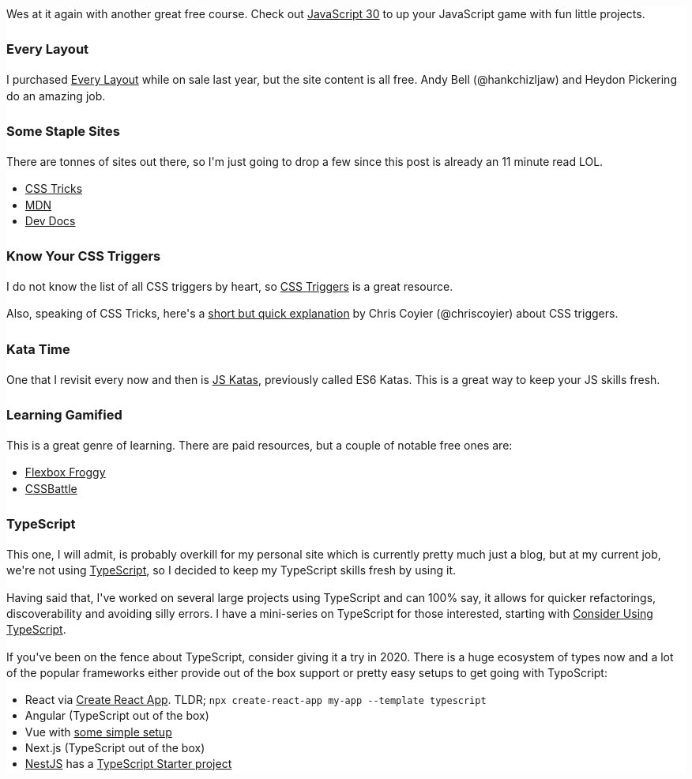 Wes at it again with another great free course. Check out [JavaScript 30](https://javascript30.com/) to up your JavaScript game with fun little projects.

### Every Layout

I purchased [Every Layout](https://every-layout.dev/) while on sale last year, but the site content is all free. Andy Bell (@hankchizljaw) and Heydon Pickering do an amazing job.

### Some Staple Sites

There are tonnes of sites out there, so I'm just going to drop a few since this post is already an 11 minute read LOL.

-   [CSS Tricks](https://css-tricks.com)
-   [MDN](https://developer.mozilla.org/)
-   [Dev Docs](https://devdocs.io)

### Know Your CSS Triggers

I do not know the list of all CSS triggers by heart, so [CSS Triggers](https://csstriggers.com/) is a great resource.

Also, speaking of CSS Tricks, here's a [short but quick explanation](https://css-tricks.com/css-triggers/) by Chris Coyier (@chriscoyier) about CSS triggers.

### Kata Time

One that I revisit every now and then is [JS Katas](https://jskatas.org/), previously called ES6 Katas. This is a great way to keep your JS skills fresh.

### Learning Gamified

This is a great genre of learning. There are paid resources, but a couple of notable free ones are:

-   [Flexbox Froggy](https://flexboxfroggy.com/)
-   [CSSBattle](https://cssbattle.dev/)

### TypeScript

This one, I will admit, is probably overkill for my personal site which is currently pretty much just a blog, but at my current job, we're not using [TypeScript](https://www.typescriptlang.org/), so I decided to keep my TypeScript skills fresh by using it.

Having said that, I've worked on several large projects using TypeScript and can 100% say, it allows for quicker refactorings, discoverability and avoiding silly errors. I have a mini-series on TypeScript for those interested, starting with [Consider Using TypeScript](https://www.iamdeveloper.com/blog/2017-10-07-consider-using-typescript/).

If you've been on the fence about TypeScript, consider giving it a try in 2020. There is a huge ecosystem of types now and a lot of the popular frameworks either provide out of the box support or pretty easy setups to get going with TypoScript:

-   React via [Create React App](https://create-react-app.dev/docs/adding-typescript/). TLDR; `npx create-react-app my-app --template typescript`
-   Angular (TypeScript out of the box)
-   Vue with [some simple setup](https://vuejs.org/v2/guide/typescript.html)
-   Next.js (TypeScript out of the box)
-   [NestJS](https://nestjs.com/) has a [TypeScript Starter project](https://github.com/nestjs/typescript-starter)
